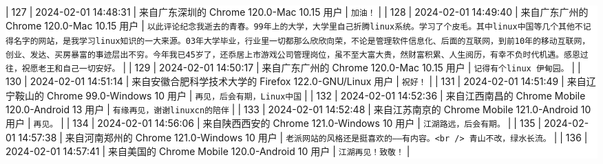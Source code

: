 |     127 | 2024-02-01 14:48:31 | 来自广东深圳的 Chrome 120.0-Mac 10.15 用户                | `加油！`                                                                                                                                                                                                                                                                                                                                                                                                                                                                                                               |
|     128 | 2024-02-01 14:49:40 | 来自广东广州的 Chrome 120.0-Mac 10.15 用户                | `以此评论纪念我逝去的青春。99年上的大学，大学里自己折腾linux系统。学习了个皮毛。其中linux中国等几个其他不记得名字的网站，是我学习linux知识的一大来源。03年大学毕业，行业里一切都那么欣欣向荣，不论是管理软件信息化、后面的互联网，到前10年的移动互联网，创业、发达、买房暴富的事迹层出不穷。今年我已45岁了，还忝居上市游戏公司管理岗位，虽不至大富大贵，然财富积累、人生阅历，有幸不负时代机遇。感恩过往，祝愿老王和自己一切安好。`                                                                                    |
|     129 | 2024-02-01 14:50:17 | 来自广东广州的 Chrome 120.0-Mac 10.15 用户                | `记得有个linux 伊甸园。`                                                                                                                                                                                                                                                                                                                                                                                                                                                                                               |
|     130 | 2024-02-01 14:51:14 | 来自安徽合肥科学技术大学的 Firefox 122.0-GNU/Linux 用户   | `祝好！`                                                                                                                                                                                                                                                                                                                                                                                                                                                                                                               |
|     131 | 2024-02-01 14:51:49 | 来自辽宁鞍山的 Chrome 99.0-Windows 10 用户                | `再见，后会有期，Linux中国`                                                                                                                                                                                                                                                                                                                                                                                                                                                                                            |
|     132 | 2024-02-01 14:52:36 | 来自江西南昌的 Chrome Mobile 120.0-Android 13 用户        | `有缘再见，谢谢linuxcn的陪伴`                                                                                                                                                                                                                                                                                                                                                                                                                                                                                          |
|     133 | 2024-02-01 14:52:48 | 来自江苏南京的 Chrome Mobile 121.0-Android 10 用户        | `再见。`                                                                                                                                                                                                                                                                                                                                                                                                                                                                                                               |
|     134 | 2024-02-01 14:56:06 | 来自陕西西安的 Chrome 121.0-Windows 10 用户               | `江湖路远，后会有期。`                                                                                                                                                                                                                                                                                                                                                                                                                                                                                                 |
|     135 | 2024-02-01 14:57:38 | 来自河南郑州的 Chrome 121.0-Windows 10 用户               | `老派网站的风格还是挺喜欢的——有内容。<br /> 青山不改，绿水长流。`                                                                                                                                                                                                                                                                                                                                                                                                                                                      |
|     136 | 2024-02-01 14:57:41 | 来自美国的 Chrome Mobile 120.0-Android 10 用户            | `江湖再见！致敬！`                                                                                                                                                                                                                                                                                                                                                                                                                                                                                                     |